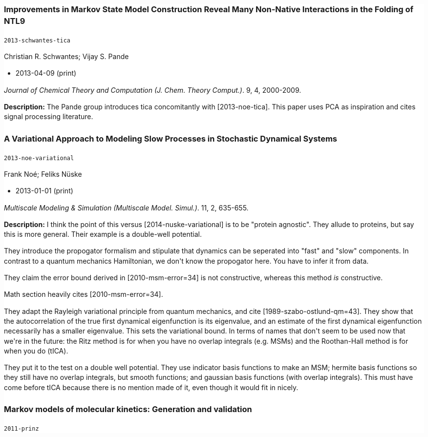 ### Improvements in Markov State Model Construction Reveal Many Non-Native Interactions in the Folding of NTL9
`2013-schwantes-tica`

Christian R. Schwantes; Vijay S. Pande

- 2013-04-09 (print)

*Journal of Chemical Theory and Computation (J. Chem. Theory Comput.)*. 9, 4, 2000-2009.

**Description:**
The Pande group introduces tica concomitantly with [2013-noe-tica]. This
paper uses PCA as inspiration and cites signal processing literature.

### A Variational Approach to Modeling Slow Processes in Stochastic Dynamical Systems
`2013-noe-variational`

Frank Noé; Feliks Nüske

- 2013-01-01 (print)

*Multiscale Modeling & Simulation (Multiscale Model. Simul.)*. 11, 2, 635-655.

**Description:**
I think the point of this versus [2014-nuske-variational] is to be "protein
agnostic". They allude to proteins, but say this is more general. Their
example is a double-well potential.

They introduce the propogator formalism and stipulate that dynamics can be
seperated into "fast" and "slow" components. In contrast to a quantum
mechanics Hamiltonian, we don't know the propogator here. You have to infer
it from data.

They claim the error bound derived in [2010-msm-error=34] is not
constructive, whereas this method *is* constructive.

Math section heavily cites [2010-msm-error=34].

They adapt the Rayleigh variational principle from quantum mechanics, and
cite [1989-szabo-ostlund-qm=43]. They show that the autocorrelation of the
true first dynamical eigenfunction is its eigenvalue, and an estimate of
the first dynamical eigenfunction necessarily has a smaller eigenvalue.
This sets the variational bound. In terms of names that don't seem to be
used now that we're in the future: the Ritz method is for when you have no
overlap integrals (e.g. MSMs) and the Roothan-Hall method is for when you
do (tICA).

They put it to the test on a double well potential. They use indicator
basis functions to make an MSM; hermite basis functions so they still have
no overlap integrals, but smooth functions; and gaussian basis functions
(with overlap integrals). This must have come before tICA because there is
no mention made of it, even though it would fit in nicely.



### Markov models of molecular kinetics: Generation and validation
`2011-prinz`
